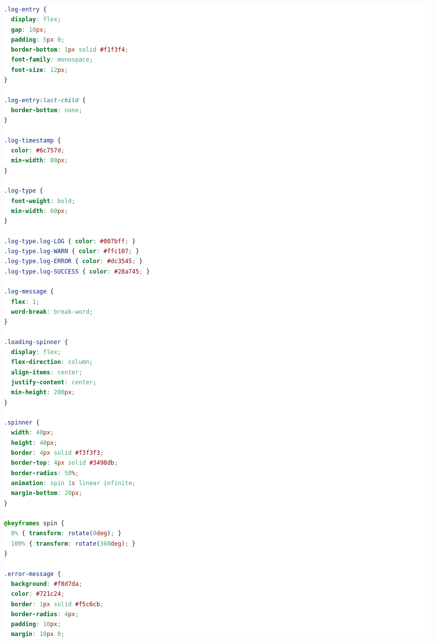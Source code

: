 ```css
.log-entry {
  display: flex;
  gap: 10px;
  padding: 5px 0;
  border-bottom: 1px solid #f1f3f4;
  font-family: monospace;
  font-size: 12px;
}

.log-entry:last-child {
  border-bottom: none;
}

.log-timestamp {
  color: #6c757d;
  min-width: 80px;
}

.log-type {
  font-weight: bold;
  min-width: 60px;
}

.log-type.log-LOG { color: #007bff; }
.log-type.log-WARN { color: #ffc107; }
.log-type.log-ERROR { color: #dc3545; }
.log-type.log-SUCCESS { color: #28a745; }

.log-message {
  flex: 1;
  word-break: break-word;
}

.loading-spinner {
  display: flex;
  flex-direction: column;
  align-items: center;
  justify-content: center;
  min-height: 200px;
}

.spinner {
  width: 40px;
  height: 40px;
  border: 4px solid #f3f3f3;
  border-top: 4px solid #3498db;
  border-radius: 50%;
  animation: spin 1s linear infinite;
  margin-bottom: 20px;
}

@keyframes spin {
  0% { transform: rotate(0deg); }
  100% { transform: rotate(360deg); }
}

.error-message {
  background: #f8d7da;
  color: #721c24;
  border: 1px solid #f5c6cb;
  border-radius: 4px;
  padding: 10px;
  margin: 10px 0;
```